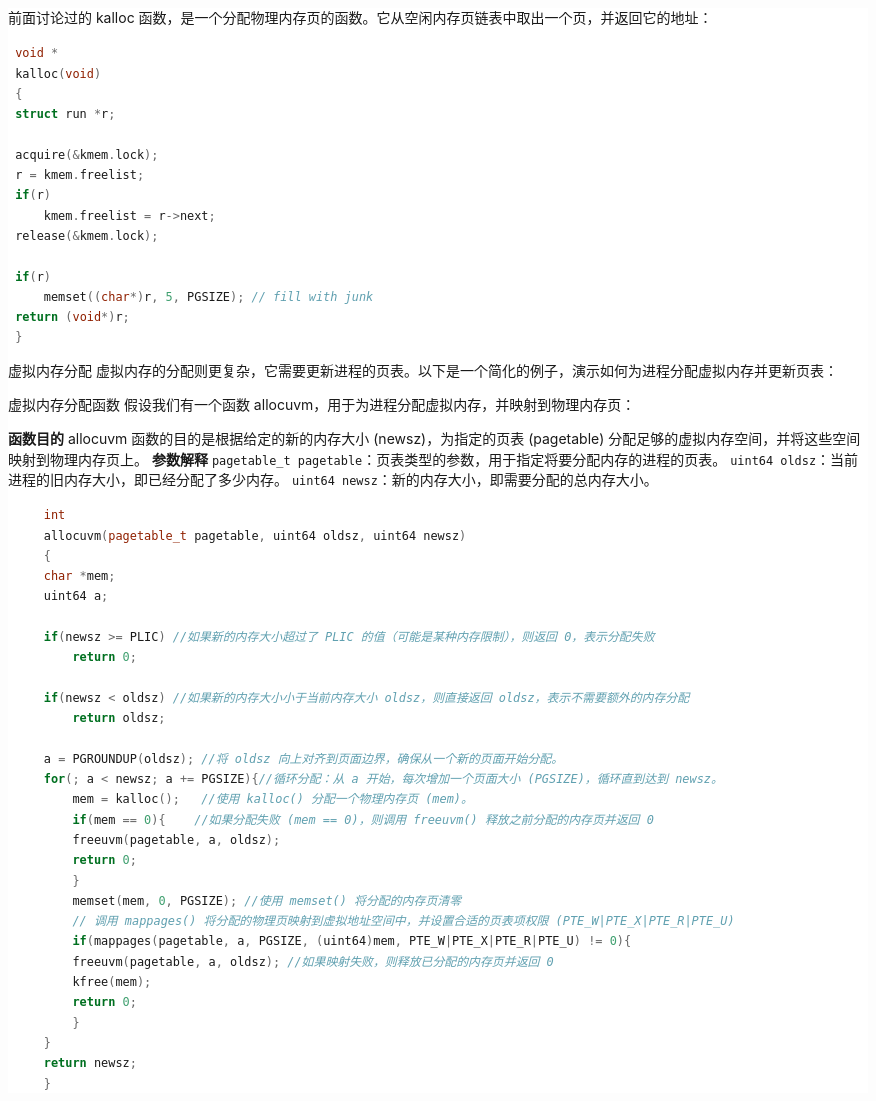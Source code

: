    前面讨论过的 kalloc 函数，是一个分配物理内存页的函数。它从空闲内存页链表中取出一个页，并返回它的地址：
   ```cpp
    void *
    kalloc(void)
    {
    struct run *r;

    acquire(&kmem.lock);
    r = kmem.freelist;
    if(r)
        kmem.freelist = r->next;
    release(&kmem.lock);

    if(r)
        memset((char*)r, 5, PGSIZE); // fill with junk
    return (void*)r;
    }
   ```
   虚拟内存分配
      虚拟内存的分配则更复杂，它需要更新进程的页表。以下是一个简化的例子，演示如何为进程分配虚拟内存并更新页表：

   虚拟内存分配函数
      假设我们有一个函数 allocuvm，用于为进程分配虚拟内存，并映射到物理内存页：
    

   **函数目的**
    allocuvm 函数的目的是根据给定的新的内存大小 (newsz)，为指定的页表 (pagetable) 分配足够的虚拟内存空间，并将这些空间映射到物理内存页上。
   **参数解释**
   `pagetable_t pagetable`：页表类型的参数，用于指定将要分配内存的进程的页表。
   `uint64 oldsz`：当前进程的旧内存大小，即已经分配了多少内存。
   `uint64 newsz`：新的内存大小，即需要分配的总内存大小。
   ```cpp
        int
        allocuvm(pagetable_t pagetable, uint64 oldsz, uint64 newsz)
        {
        char *mem;
        uint64 a;

        if(newsz >= PLIC) //如果新的内存大小超过了 PLIC 的值（可能是某种内存限制），则返回 0，表示分配失败
            return 0;

        if(newsz < oldsz) //如果新的内存大小小于当前内存大小 oldsz，则直接返回 oldsz，表示不需要额外的内存分配
            return oldsz;

        a = PGROUNDUP(oldsz); //将 oldsz 向上对齐到页面边界，确保从一个新的页面开始分配。
        for(; a < newsz; a += PGSIZE){//循环分配：从 a 开始，每次增加一个页面大小 (PGSIZE)，循环直到达到 newsz。
            mem = kalloc();   //使用 kalloc() 分配一个物理内存页 (mem)。
            if(mem == 0){    //如果分配失败 (mem == 0)，则调用 freeuvm() 释放之前分配的内存页并返回 0
            freeuvm(pagetable, a, oldsz);
            return 0;
            }
            memset(mem, 0, PGSIZE); //使用 memset() 将分配的内存页清零
            // 调用 mappages() 将分配的物理页映射到虚拟地址空间中，并设置合适的页表项权限 (PTE_W|PTE_X|PTE_R|PTE_U)
            if(mappages(pagetable, a, PGSIZE, (uint64)mem, PTE_W|PTE_X|PTE_R|PTE_U) != 0){ 
            freeuvm(pagetable, a, oldsz); //如果映射失败，则释放已分配的内存页并返回 0
            kfree(mem);
            return 0;
            }
        }
        return newsz;
        }
   ```
